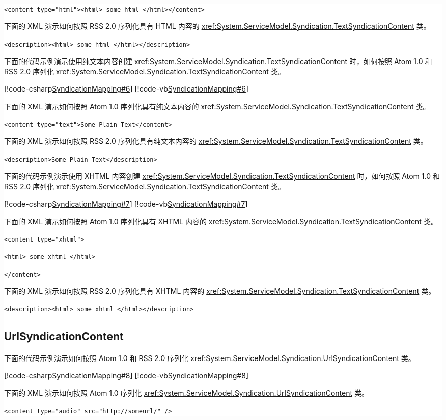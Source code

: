  `<content type="html"><html> some html </html></content>`  
  
 下面的 XML 演示如何按照 RSS 2.0 序列化具有 HTML 内容的 <xref:System.ServiceModel.Syndication.TextSyndicationContent> 类。  
  
 `<description><html> some html </html></description>`  
  
 下面的代码示例演示使用纯文本内容创建 <xref:System.ServiceModel.Syndication.TextSyndicationContent> 时，如何按照 Atom 1.0 和 RSS 2.0 序列化 <xref:System.ServiceModel.Syndication.TextSyndicationContent> 类。  
  
 [!code-csharp[SyndicationMapping#6](../../../../samples/snippets/csharp/VS_Snippets_CFX/syndicationmapping/cs/snippets.cs#6)]
 [!code-vb[SyndicationMapping#6](../../../../samples/snippets/visualbasic/VS_Snippets_CFX/syndicationmapping/vb/snippets.vb#6)]  
  
 下面的 XML 演示如何按照 Atom 1.0 序列化具有纯文本内容的 <xref:System.ServiceModel.Syndication.TextSyndicationContent> 类。  
  
 `<content type="text">Some Plain Text</content>`  
  
 下面的 XML 演示如何按照 RSS 2.0 序列化具有纯文本内容的 <xref:System.ServiceModel.Syndication.TextSyndicationContent> 类。  
  
 `<description>Some Plain Text</description>`  
  
 下面的代码示例演示使用 XHTML 内容创建 <xref:System.ServiceModel.Syndication.TextSyndicationContent> 时，如何按照 Atom 1.0 和 RSS 2.0 序列化 <xref:System.ServiceModel.Syndication.TextSyndicationContent> 类。  
  
 [!code-csharp[SyndicationMapping#7](../../../../samples/snippets/csharp/VS_Snippets_CFX/syndicationmapping/cs/snippets.cs#7)]
 [!code-vb[SyndicationMapping#7](../../../../samples/snippets/visualbasic/VS_Snippets_CFX/syndicationmapping/vb/snippets.vb#7)]  
  
 下面的 XML 演示如何按照 Atom 1.0 序列化具有 XHTML 内容的 <xref:System.ServiceModel.Syndication.TextSyndicationContent> 类。  
  
 `<content type="xhtml">`  
  
 `<html> some xhtml </html>`  
  
 `</content>`  
  
 下面的 XML 演示如何按照 RSS 2.0 序列化具有 XHTML 内容的 <xref:System.ServiceModel.Syndication.TextSyndicationContent> 类。  
  
 `<description><html> some xhtml </html></description>`  
  
## UrlSyndicationContent  
 下面的代码示例演示如何按照 Atom 1.0 和 RSS 2.0 序列化 <xref:System.ServiceModel.Syndication.UrlSyndicationContent> 类。  
  
 [!code-csharp[SyndicationMapping#8](../../../../samples/snippets/csharp/VS_Snippets_CFX/syndicationmapping/cs/snippets.cs#8)]
 [!code-vb[SyndicationMapping#8](../../../../samples/snippets/visualbasic/VS_Snippets_CFX/syndicationmapping/vb/snippets.vb#8)]  
  
 下面的 XML 演示如何按照 Atom 1.0 序列化 <xref:System.ServiceModel.Syndication.UrlSyndicationContent> 类。  
  
 `<content type="audio" src="http://someurl/" />`  
  